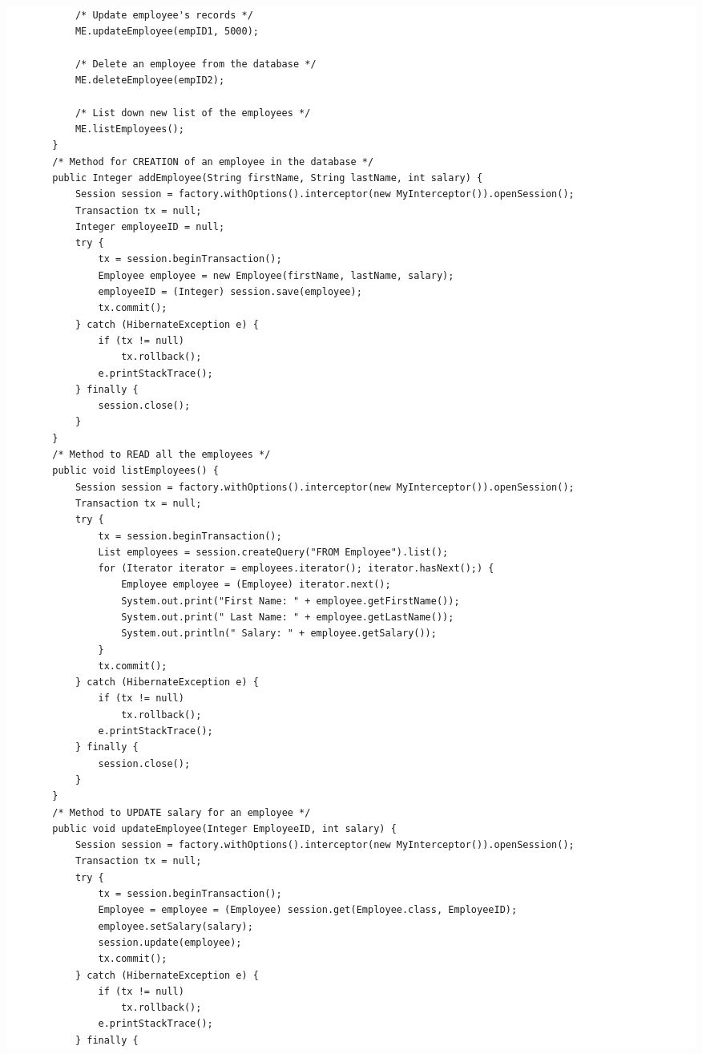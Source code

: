				/* Update employee's records */
				ME.updateEmployee(empID1, 5000);

				/* Delete an employee from the database */
				ME.deleteEmployee(empID2);
				
				/* List down new list of the employees */
				ME.listEmployees();
			}
			/* Method for CREATION of an employee in the database */
			public Integer addEmployee(String firstName, String lastName, int salary) {
				Session session = factory.withOptions().interceptor(new MyInterceptor()).openSession();
				Transaction tx = null;
				Integer employeeID = null;
				try {
					tx = session.beginTransaction();
					Employee employee = new Employee(firstName, lastName, salary);
					employeeID = (Integer) session.save(employee);
					tx.commit();
				} catch (HibernateException e) {
					if (tx != null)
						tx.rollback();
					e.printStackTrace();
				} finally {
					session.close();
				}
			}
			/* Method to READ all the employees */
			public void listEmployees() {
				Session session = factory.withOptions().interceptor(new MyInterceptor()).openSession();
				Transaction tx = null;
				try {
					tx = session.beginTransaction();
					List employees = session.createQuery("FROM Employee").list();
					for (Iterator iterator = employees.iterator(); iterator.hasNext();) {
						Employee employee = (Employee) iterator.next();
						System.out.print("First Name: " + employee.getFirstName());
						System.out.print(" Last Name: " + employee.getLastName());
						System.out.println(" Salary: " + employee.getSalary());
					}
					tx.commit();
				} catch (HibernateException e) {
					if (tx != null)
						tx.rollback();
					e.printStackTrace();
				} finally {
					session.close();
				}
			}
			/* Method to UPDATE salary for an employee */
			public void updateEmployee(Integer EmployeeID, int salary) {
				Session session = factory.withOptions().interceptor(new MyInterceptor()).openSession();
				Transaction tx = null;
				try {
					tx = session.beginTransaction();
					Employee = employee = (Employee) session.get(Employee.class, EmployeeID);
					employee.setSalary(salary);
					session.update(employee);
					tx.commit();
				} catch (HibernateException e) {
					if (tx != null)
						tx.rollback();
					e.printStackTrace();
				} finally {